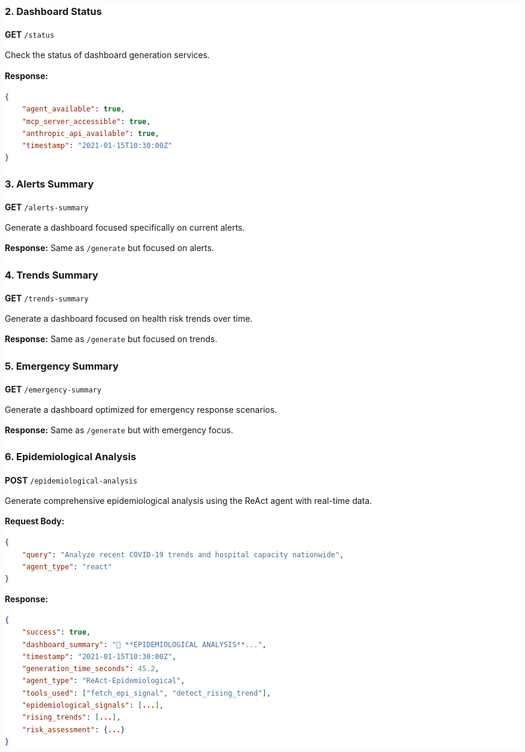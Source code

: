 ### 2. Dashboard Status

**GET** `/status`

Check the status of dashboard generation services.

**Response:**
```json
{
    "agent_available": true,
    "mcp_server_accessible": true,
    "anthropic_api_available": true,
    "timestamp": "2021-01-15T10:30:00Z"
}
```

### 3. Alerts Summary

**GET** `/alerts-summary`

Generate a dashboard focused specifically on current alerts.

**Response:** Same as `/generate` but focused on alerts.

### 4. Trends Summary

**GET** `/trends-summary`

Generate a dashboard focused on health risk trends over time.

**Response:** Same as `/generate` but focused on trends.

### 5. Emergency Summary

**GET** `/emergency-summary`

Generate a dashboard optimized for emergency response scenarios.

**Response:** Same as `/generate` but with emergency focus.

### 6. Epidemiological Analysis

**POST** `/epidemiological-analysis`

Generate comprehensive epidemiological analysis using the ReAct agent with real-time data.

**Request Body:**
```json
{
    "query": "Analyze recent COVID-19 trends and hospital capacity nationwide",
    "agent_type": "react"
}
```

**Response:**
```json
{
    "success": true,
    "dashboard_summary": "🔬 **EPIDEMIOLOGICAL ANALYSIS**...",
    "timestamp": "2021-01-15T10:30:00Z",
    "generation_time_seconds": 45.2,
    "agent_type": "ReAct-Epidemiological",
    "tools_used": ["fetch_epi_signal", "detect_rising_trend"],
    "epidemiological_signals": [...],
    "rising_trends": [...],
    "risk_assessment": {...}
}
```
